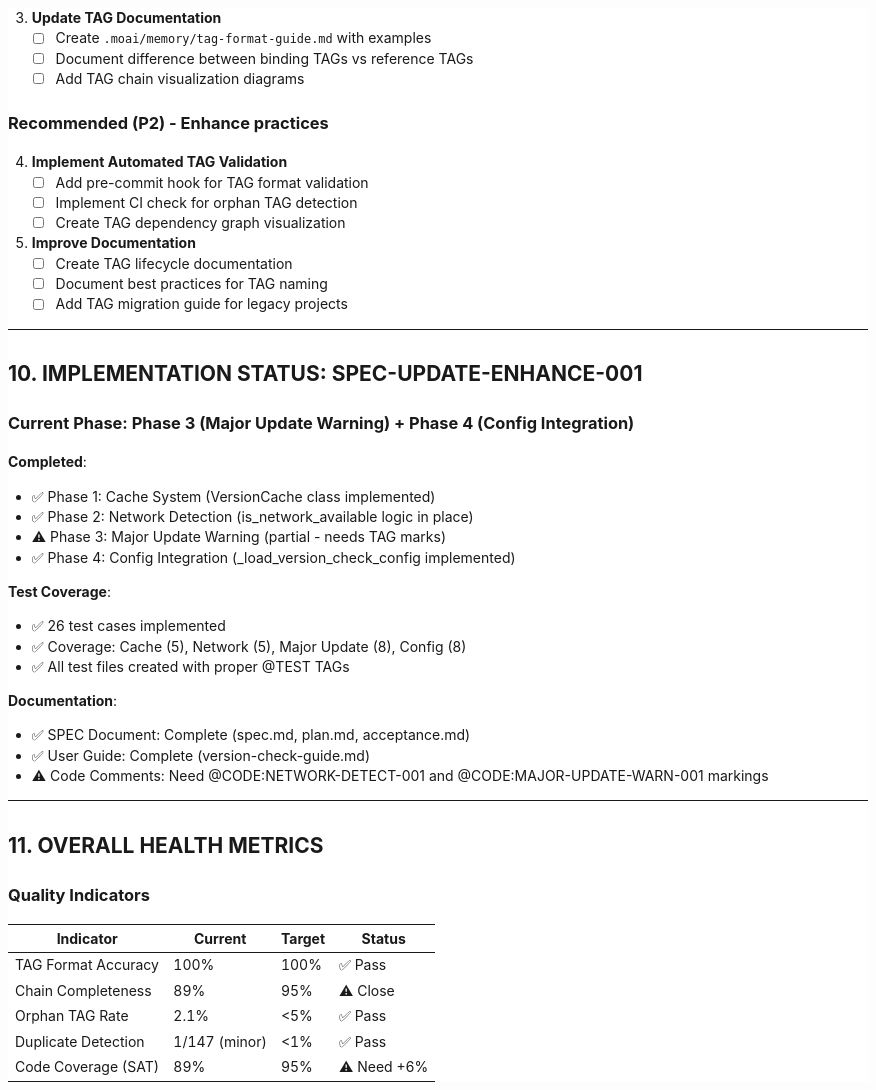 3. **Update TAG Documentation**
   - [ ] Create `.moai/memory/tag-format-guide.md` with examples
   - [ ] Document difference between binding TAGs vs reference TAGs
   - [ ] Add TAG chain visualization diagrams

### Recommended (P2) - Enhance practices

4. **Implement Automated TAG Validation**
   - [ ] Add pre-commit hook for TAG format validation
   - [ ] Implement CI check for orphan TAG detection
   - [ ] Create TAG dependency graph visualization

5. **Improve Documentation**
   - [ ] Create TAG lifecycle documentation
   - [ ] Document best practices for TAG naming
   - [ ] Add TAG migration guide for legacy projects

---

## 10. IMPLEMENTATION STATUS: SPEC-UPDATE-ENHANCE-001

### Current Phase: Phase 3 (Major Update Warning) + Phase 4 (Config Integration)

**Completed**:
- ✅ Phase 1: Cache System (VersionCache class implemented)
- ✅ Phase 2: Network Detection (is_network_available logic in place)
- ⚠️ Phase 3: Major Update Warning (partial - needs TAG marks)
- ✅ Phase 4: Config Integration (_load_version_check_config implemented)

**Test Coverage**:
- ✅ 26 test cases implemented
- ✅ Coverage: Cache (5), Network (5), Major Update (8), Config (8)
- ✅ All test files created with proper @TEST TAGs

**Documentation**:
- ✅ SPEC Document: Complete (spec.md, plan.md, acceptance.md)
- ✅ User Guide: Complete (version-check-guide.md)
- ⚠️ Code Comments: Need @CODE:NETWORK-DETECT-001 and @CODE:MAJOR-UPDATE-WARN-001 markings

---

## 11. OVERALL HEALTH METRICS

### Quality Indicators

| Indicator | Current | Target | Status |
|-----------|---------|--------|--------|
| TAG Format Accuracy | 100% | 100% | ✅ Pass |
| Chain Completeness | 89% | 95% | ⚠️ Close |
| Orphan TAG Rate | 2.1% | <5% | ✅ Pass |
| Duplicate Detection | 1/147 (minor) | <1% | ✅ Pass |
| Code Coverage (SAT) | 89% | 95% | ⚠️ Need +6% |
